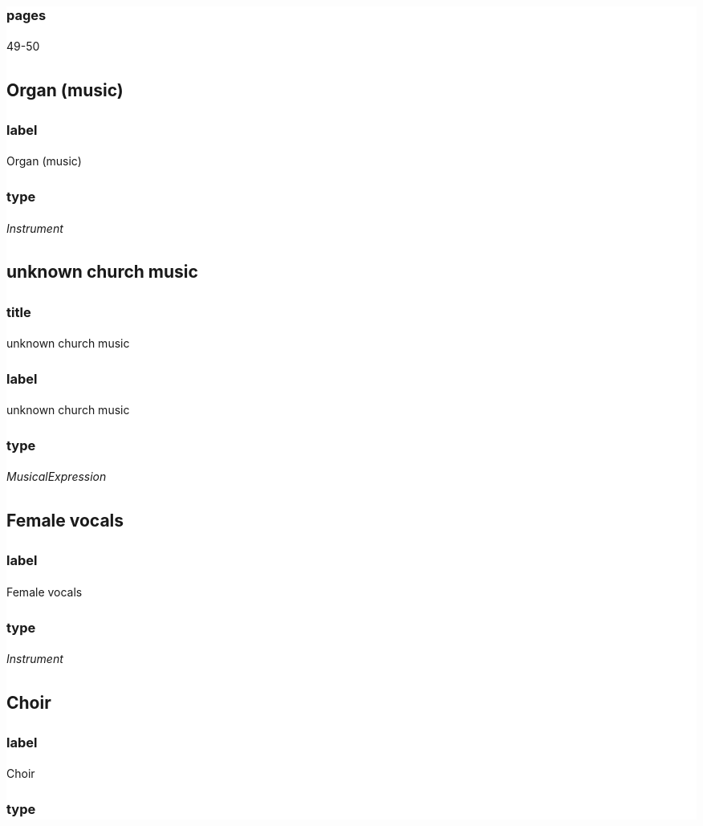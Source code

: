 ### pages


49-50

## Organ (music)

### label


Organ (music)

### type


*Instrument*

## unknown church music

### title


unknown church music

### label


unknown church music

### type


*MusicalExpression*

## Female vocals

### label


Female vocals

### type


*Instrument*

## Choir

### label


Choir

### type
